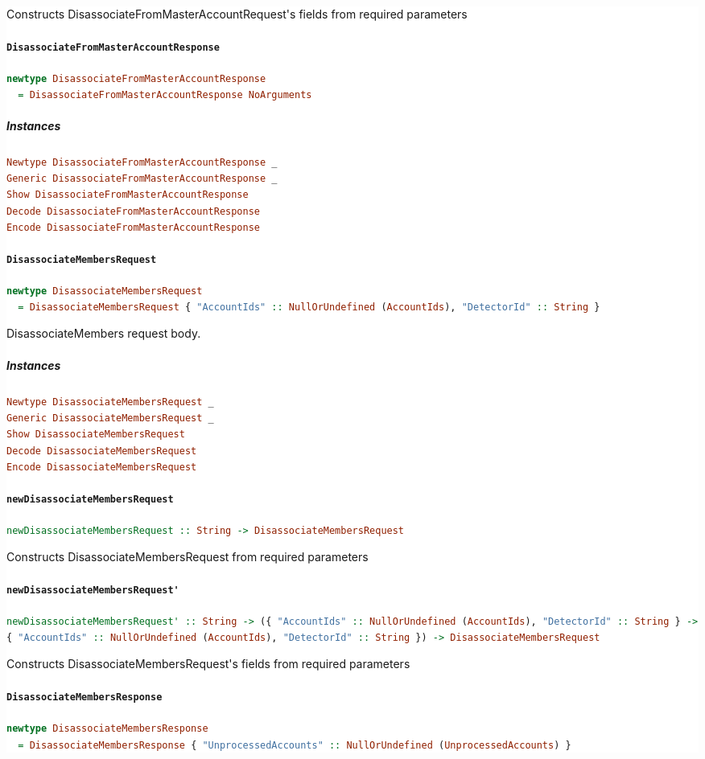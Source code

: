 Constructs DisassociateFromMasterAccountRequest's fields from required parameters

#### `DisassociateFromMasterAccountResponse`

``` purescript
newtype DisassociateFromMasterAccountResponse
  = DisassociateFromMasterAccountResponse NoArguments
```

##### Instances
``` purescript
Newtype DisassociateFromMasterAccountResponse _
Generic DisassociateFromMasterAccountResponse _
Show DisassociateFromMasterAccountResponse
Decode DisassociateFromMasterAccountResponse
Encode DisassociateFromMasterAccountResponse
```

#### `DisassociateMembersRequest`

``` purescript
newtype DisassociateMembersRequest
  = DisassociateMembersRequest { "AccountIds" :: NullOrUndefined (AccountIds), "DetectorId" :: String }
```

DisassociateMembers request body.

##### Instances
``` purescript
Newtype DisassociateMembersRequest _
Generic DisassociateMembersRequest _
Show DisassociateMembersRequest
Decode DisassociateMembersRequest
Encode DisassociateMembersRequest
```

#### `newDisassociateMembersRequest`

``` purescript
newDisassociateMembersRequest :: String -> DisassociateMembersRequest
```

Constructs DisassociateMembersRequest from required parameters

#### `newDisassociateMembersRequest'`

``` purescript
newDisassociateMembersRequest' :: String -> ({ "AccountIds" :: NullOrUndefined (AccountIds), "DetectorId" :: String } -> { "AccountIds" :: NullOrUndefined (AccountIds), "DetectorId" :: String }) -> DisassociateMembersRequest
```

Constructs DisassociateMembersRequest's fields from required parameters

#### `DisassociateMembersResponse`

``` purescript
newtype DisassociateMembersResponse
  = DisassociateMembersResponse { "UnprocessedAccounts" :: NullOrUndefined (UnprocessedAccounts) }
```
